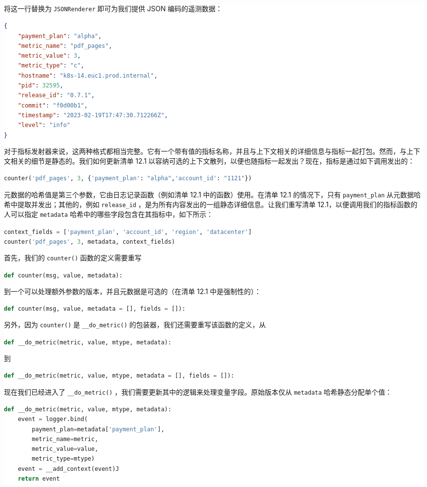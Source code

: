 将这一行替换为 `JSONRenderer` 即可为我们提供 JSON 编码的遥测数据：

```json
{
    "payment_plan": "alpha",
    "metric_name": "pdf_pages",
    "metric_value": 3,
    "metric_type": "c",
    "hostname": "k8s-14.euc1.prod.internal",
    "pid": 32595,
    "release_id": "0.7.1",
    "commit": "f0d00b1",
    "timestamp": "2023-02-19T17:47:30.712266Z",
    "level": "info"
}
```

对于指标发射器来说，这两种格式都相当完整。它有一个带有值的指标名称，并且与上下文相关的详细信息与指标一起打包。然而，与上下文相关的细节是静态的。我们如何更新清单 12.1 以容纳可选的上下文散列，以便也随指标一起发出？现在，指标是通过如下调用发出的：

```python
counter('pdf_pages', 3, {'payment_plan': "alpha",'account_id': "1121"})
```

元数据的哈希值是第三个参数，它由日志记录函数（例如清单 12.1 中的函数）使用。在清单 12.1 的情况下，只有 `payment_plan` 从元数据哈希中提取并发出；其他的，例如 `release_id` ，是为所有内容发出的一组静态详细信息。让我们重写清单 12.1，以便调用我们的指标函数的人可以指定 `metadata` 哈希中的哪些字段包含在其指标中，如下所示：

```python
context_fields = ['payment_plan', 'account_id', 'region', 'datacenter']
counter('pdf_pages', 3, metadata, context_fields)
```

首先，我们的 `counter()` 函数的定义需要重写

```python
def counter(msg, value, metadata):
```

到一个可以处理额外参数的版本，并且元数据是可选的（在清单 12.1 中是强制性的）：

```python
def counter(msg, value, metadata = [], fields = []):
```

另外，因为 `counter()` 是 `__do_metric()` 的包装器，我们还需要重写该函数的定义，从

```python
def __do_metric(metric, value, mtype, metadata):
```

到

```python
def __do_metric(metric, value, mtype, metadata = [], fields = []):
```

现在我们已经进入了 `__do_metric()` ，我们需要更新其中的逻辑来处理变量字段。原始版本仅从 `metadata` 哈希静态分配单个值：

```python
def __do_metric(metric, value, mtype, metadata):
    event = logger.bind(
        payment_plan=metadata['payment_plan'],
        metric_name=metric,
        metric_value=value,
        metric_type=mtype)
    event = __add_context(event)J
    return event
```
